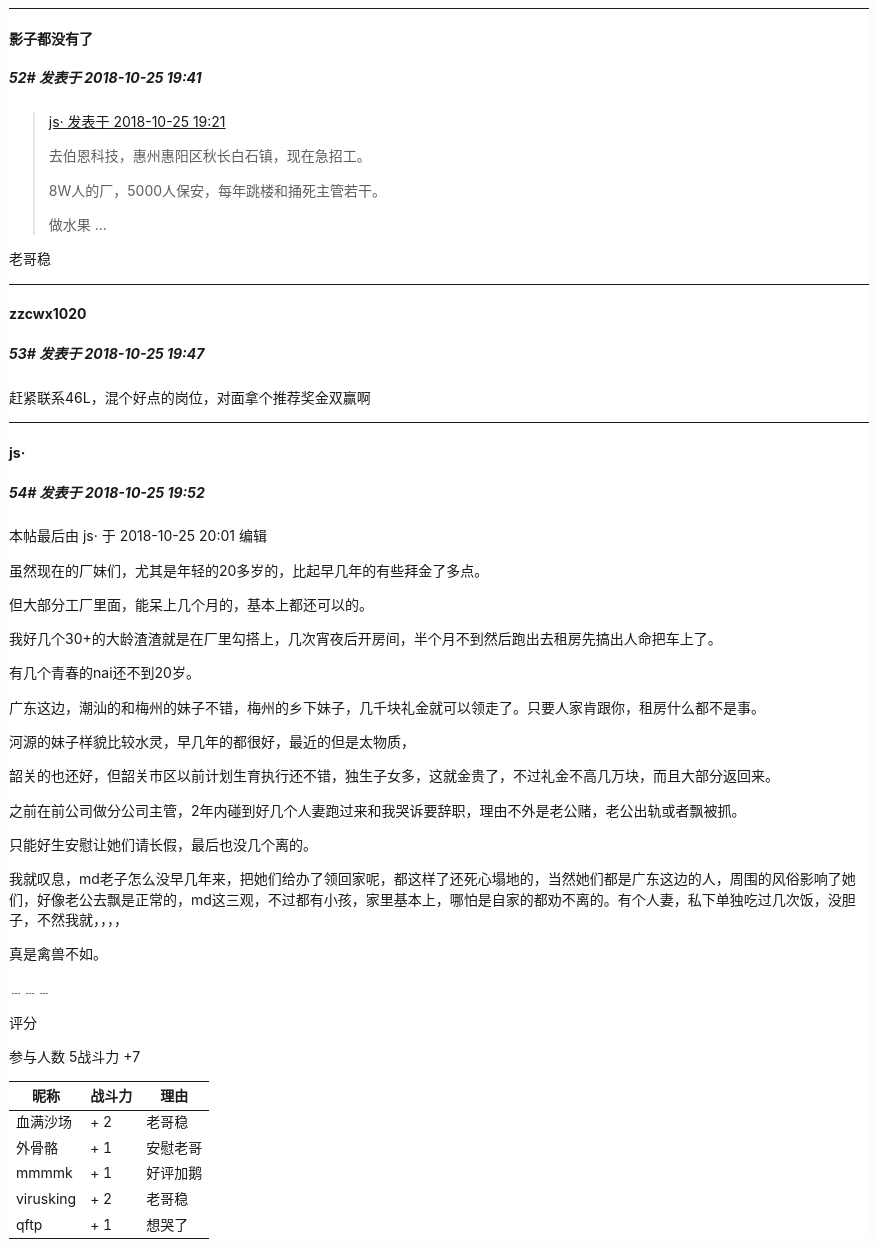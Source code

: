 *****

####  影子都没有了  
##### 52#       发表于 2018-10-25 19:41

<blockquote><a href="httphttps://bbs.saraba1st.com/2b/forum.php?mod=redirect&amp;goto=findpost&amp;pid=41380552&amp;ptid=1785863" target="_blank">js· 发表于 2018-10-25 19:21</a>

去伯恩科技，惠州惠阳区秋长白石镇，现在急招工。

8W人的厂，5000人保安，每年跳楼和捅死主管若干。

做水果 ...</blockquote>
老哥稳

*****

####  zzcwx1020  
##### 53#       发表于 2018-10-25 19:47

赶紧联系46L，混个好点的岗位，对面拿个推荐奖金双赢啊

*****

####  js·  
##### 54#       发表于 2018-10-25 19:52

 本帖最后由 js· 于 2018-10-25 20:01 编辑 

虽然现在的厂妹们，尤其是年轻的20多岁的，比起早几年的有些拜金了多点。

但大部分工厂里面，能呆上几个月的，基本上都还可以的。

我好几个30+的大龄渣渣就是在厂里勾搭上，几次宵夜后开房间，半个月不到然后跑出去租房先搞出人命把车上了。

有几个青春的nai还不到20岁。

广东这边，潮汕的和梅州的妹子不错，梅州的乡下妹子，几千块礼金就可以领走了。只要人家肯跟你，租房什么都不是事。

河源的妹子样貌比较水灵，早几年的都很好，最近的但是太物质，

韶关的也还好，但韶关市区以前计划生育执行还不错，独生子女多，这就金贵了，不过礼金不高几万块，而且大部分返回来。

之前在前公司做分公司主管，2年内碰到好几个人妻跑过来和我哭诉要辞职，理由不外是老公赌，老公出轨或者飘被抓。

只能好生安慰让她们请长假，最后也没几个离的。

我就叹息，md老子怎么没早几年来，把她们给办了领回家呢，都这样了还死心塌地的，当然她们都是广东这边的人，周围的风俗影响了她们，好像老公去飘是正常的，md这三观，不过都有小孩，家里基本上，哪怕是自家的都劝不离的。有个人妻，私下单独吃过几次饭，没胆子，不然我就，，，，

真是禽兽不如。

﹍﹍﹍

评分

 参与人数 5战斗力 +7

|昵称|战斗力|理由|
|----|---|---|
| 血满沙场| + 2|老哥稳|
| 外骨骼| + 1|安慰老哥|
| mmmmk| + 1|好评加鹅|
| virusking| + 2|老哥稳|
| qftp| + 1|想哭了|
